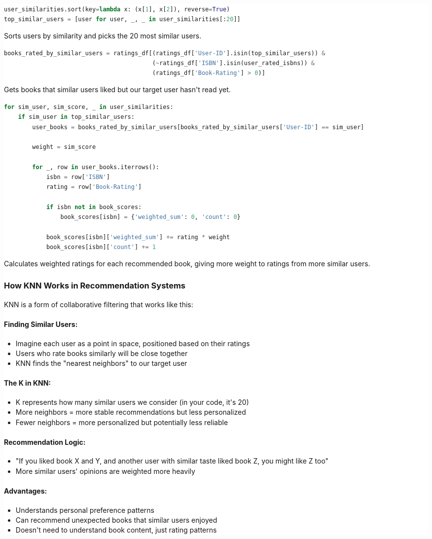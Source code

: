 ```python
user_similarities.sort(key=lambda x: (x[1], x[2]), reverse=True)
top_similar_users = [user for user, _, _ in user_similarities[:20]]
```
Sorts users by similarity and picks the 20 most similar users.

```python
books_rated_by_similar_users = ratings_df[(ratings_df['User-ID'].isin(top_similar_users)) & 
                                          (~ratings_df['ISBN'].isin(user_rated_isbns)) &
                                          (ratings_df['Book-Rating'] > 0)]
```
Gets books that similar users liked but our target user hasn't read yet.

```python
for sim_user, sim_score, _ in user_similarities:
    if sim_user in top_similar_users:
        user_books = books_rated_by_similar_users[books_rated_by_similar_users['User-ID'] == sim_user]
        
        weight = sim_score
        
        for _, row in user_books.iterrows():
            isbn = row['ISBN']
            rating = row['Book-Rating']
            
            if isbn not in book_scores:
                book_scores[isbn] = {'weighted_sum': 0, 'count': 0}
            
            book_scores[isbn]['weighted_sum'] += rating * weight
            book_scores[isbn]['count'] += 1
```
Calculates weighted ratings for each recommended book, giving more weight to ratings from more similar users.

### How KNN Works in Recommendation Systems
KNN is a form of collaborative filtering that works like this:

#### Finding Similar Users:
- Imagine each user as a point in space, positioned based on their ratings
- Users who rate books similarly will be close together
- KNN finds the "nearest neighbors" to our target user

#### The K in KNN:
- K represents how many similar users we consider (in your code, it's 20)
- More neighbors = more stable recommendations but less personalized
- Fewer neighbors = more personalized but potentially less reliable

#### Recommendation Logic:
- "If you liked book X and Y, and another user with similar taste liked book Z, you might like Z too"
- More similar users' opinions are weighted more heavily

#### Advantages:
- Understands personal preference patterns
- Can recommend unexpected books that similar users enjoyed
- Doesn't need to understand book content, just rating patterns
